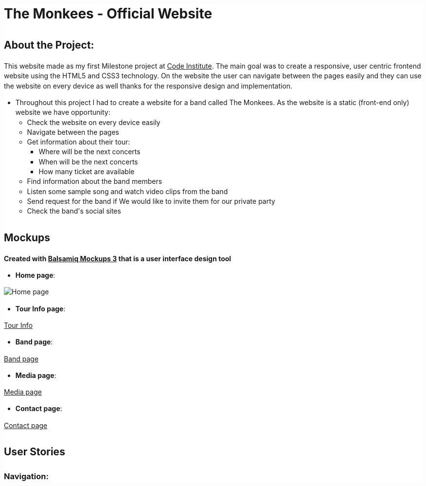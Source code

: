 # The Monkees - Official Website

## About the Project:

This website made as my first Milestone project at [Code Institute](https://codeinstitute.net/). 
The main goal was to create a responsive, user centric frontend website using the HTML5 and CSS3 technology.
On the website the user can navigate between the pages easily and they can use the website on every device as well thanks 
for the responsive design and implementation.

- Throughout this project I had to create a website for a band called The Monkees. As the website is a static (front-end only) website
we have opportunity:
    - Check the website on every device easily
    - Navigate between the pages
    - Get information about their tour:
        - Where will be the next concerts 
        - When will be the next concerts 
        - How many ticket are available 
    - Find information about the band members
    - Listen some sample song and watch video clips from the band
    - Send request for the band if We would like to invite them for our private party
    - Check the band's social sites
 
## Mockups

**Created with [Balsamiq Mockups 3](https://balsamiq.com/) that is a user interface design tool**

- **Home page**:

![Home page](Mockups/index.png)

- **Tour Info page**:

[Tour Info](Mockups/tourinfo.png)

- **Band page**:

[Band page](Mockups/band.png)

- **Media page**:

[Media page](Mockups/media.png)

- **Contact page**:

[Contact page](Mockups/contact.png)

## User Stories

### Navigation:
